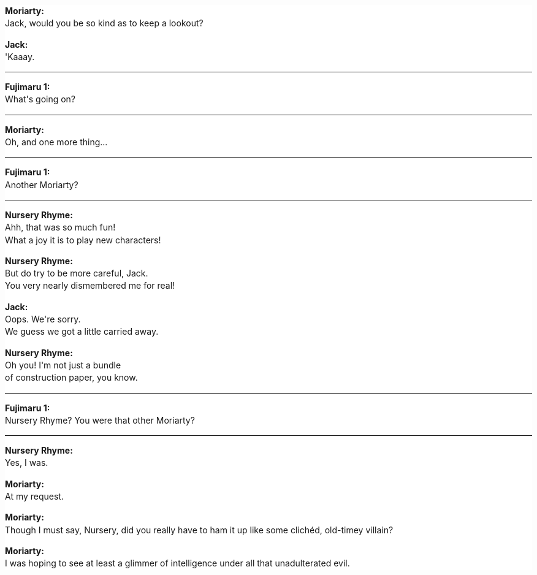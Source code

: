   
**Moriarty:**   
Jack, would you be so kind as to keep a lookout?  
  
**Jack:**   
'Kaaay.  
  
---  
  
**Fujimaru 1:**   
What's going on?  
  
---  
  
**Moriarty:**   
Oh, and one more thing...  
  
---  
  
**Fujimaru 1:**   
Another Moriarty?  
  
---  
  
**Nursery Rhyme:**   
Ahh, that was so much fun!  
What a joy it is to play new characters!  
  
**Nursery Rhyme:**   
But do try to be more careful, Jack.  
You very nearly dismembered me for real!  
  
**Jack:**   
Oops. We're sorry.  
We guess we got a little carried away.  
  
**Nursery Rhyme:**   
Oh you! I'm not just a bundle  
of construction paper, you know.  
  
---  
  
**Fujimaru 1:**   
Nursery Rhyme? You were that other Moriarty?  
  
---  
  
**Nursery Rhyme:**   
Yes, I was.  
  
**Moriarty:**   
At my request.  
  
**Moriarty:**   
Though I must say, Nursery, did you really have to ham it up like some clichéd, old-timey villain?  
  
**Moriarty:**   
I was hoping to see at least a glimmer of intelligence under all that unadulterated evil.  
  